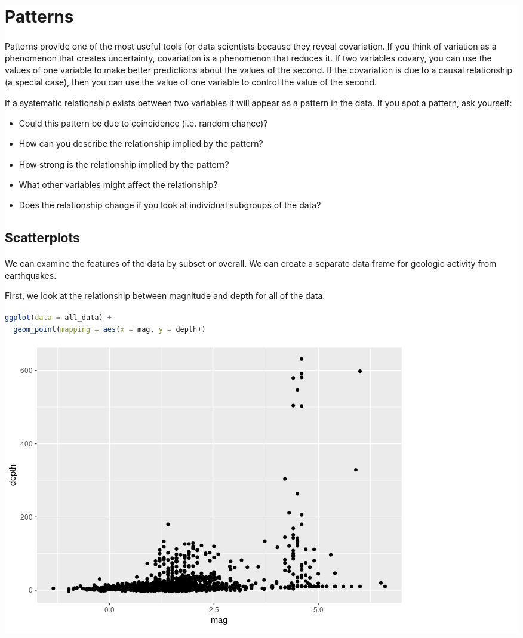 

# Patterns 

Patterns provide one of the most useful tools for data scientists because they reveal covariation. If you think of variation as a phenomenon that creates uncertainty, covariation is a phenomenon that reduces it. If two variables covary, you can use the values of one variable to make better predictions about the values of the second. If the covariation is due to a causal relationship (a special case), then you can use the value of one variable to control the value of the second.

If a systematic relationship exists between two variables it will appear as a pattern in the data. If you spot a pattern, ask yourself:

* Could this pattern be due to coincidence (i.e. random chance)?

* How can you describe the relationship implied by the pattern?

* How strong is the relationship implied by the pattern?

* What other variables might affect the relationship?

* Does the relationship change if you look at individual subgroups of the data?

## Scatterplots 

We can examine the features of the data by subset or overall. We can create a separate data frame for geologic activity from earthquakes. 

First, we look at the relationship between magnitude and depth for all of the data. 

```r
ggplot(data = all_data) + 
  geom_point(mapping = aes(x = mag, y = depth))
```

![](EDA_part2_files/figure-html/all.mag.depth.pattern-1.png)
